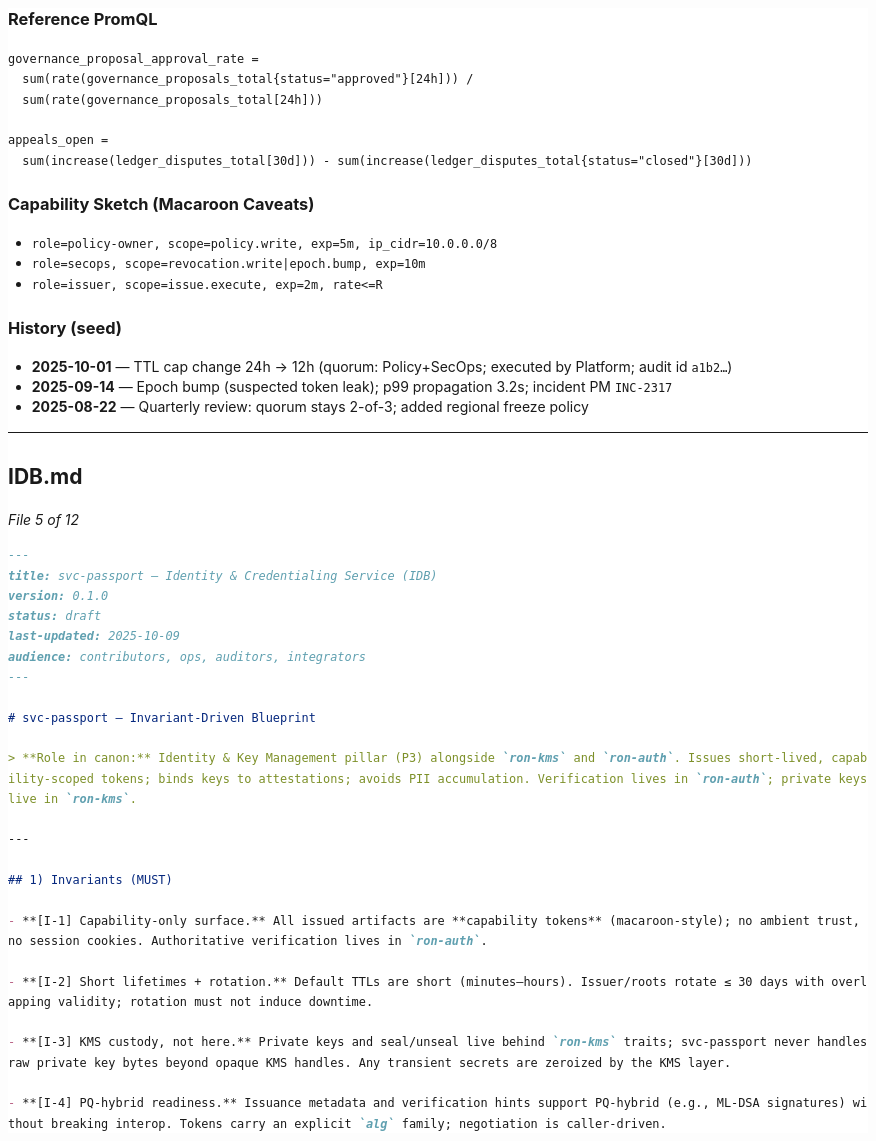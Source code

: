 ### Reference PromQL

```
governance_proposal_approval_rate =
  sum(rate(governance_proposals_total{status="approved"}[24h])) /
  sum(rate(governance_proposals_total[24h]))

appeals_open =
  sum(increase(ledger_disputes_total[30d])) - sum(increase(ledger_disputes_total{status="closed"}[30d]))
```

### Capability Sketch (Macaroon Caveats)

* `role=policy-owner, scope=policy.write, exp=5m, ip_cidr=10.0.0.0/8`
* `role=secops, scope=revocation.write|epoch.bump, exp=10m`
* `role=issuer, scope=issue.execute, exp=2m, rate<=R`

### History (seed)

* **2025-10-01** — TTL cap change 24h → 12h (quorum: Policy+SecOps; executed by Platform; audit id `a1b2…`)
* **2025-09-14** — Epoch bump (suspected token leak); p99 propagation 3.2s; incident PM `INC-2317`
* **2025-08-22** — Quarterly review: quorum stays 2-of-3; added regional freeze policy

```
```


---

## IDB.md
_File 5 of 12_

````markdown
---
title: svc-passport — Identity & Credentialing Service (IDB)
version: 0.1.0
status: draft
last-updated: 2025-10-09
audience: contributors, ops, auditors, integrators
---

# svc-passport — Invariant-Driven Blueprint

> **Role in canon:** Identity & Key Management pillar (P3) alongside `ron-kms` and `ron-auth`. Issues short-lived, capability-scoped tokens; binds keys to attestations; avoids PII accumulation. Verification lives in `ron-auth`; private keys live in `ron-kms`.

---

## 1) Invariants (MUST)

- **[I-1] Capability-only surface.** All issued artifacts are **capability tokens** (macaroon-style); no ambient trust, no session cookies. Authoritative verification lives in `ron-auth`.

- **[I-2] Short lifetimes + rotation.** Default TTLs are short (minutes–hours). Issuer/roots rotate ≤ 30 days with overlapping validity; rotation must not induce downtime.

- **[I-3] KMS custody, not here.** Private keys and seal/unseal live behind `ron-kms` traits; svc-passport never handles raw private key bytes beyond opaque KMS handles. Any transient secrets are zeroized by the KMS layer.

- **[I-4] PQ-hybrid readiness.** Issuance metadata and verification hints support PQ-hybrid (e.g., ML-DSA signatures) without breaking interop. Tokens carry an explicit `alg` family; negotiation is caller-driven.
````